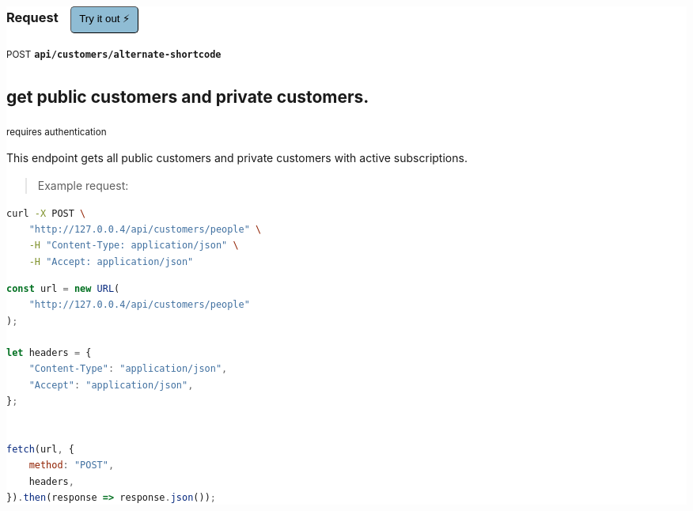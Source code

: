 <form id="form-POSTapi-customers-alternate-shortcode" data-method="POST" data-path="api/customers/alternate-shortcode" data-authed="1" data-hasfiles="0" data-headers='{"Content-Type":"application\/json","Accept":"application\/json"}' onsubmit="event.preventDefault(); executeTryOut('POSTapi-customers-alternate-shortcode', this);">
<h3>
    Request&nbsp;&nbsp;&nbsp;
        <button type="button" style="background-color: #8fbcd4; padding: 5px 10px; border-radius: 5px; border-width: thin;" id="btn-tryout-POSTapi-customers-alternate-shortcode" onclick="tryItOut('POSTapi-customers-alternate-shortcode');">Try it out ⚡</button>
    <button type="button" style="background-color: #c97a7e; padding: 5px 10px; border-radius: 5px; border-width: thin;" id="btn-canceltryout-POSTapi-customers-alternate-shortcode" onclick="cancelTryOut('POSTapi-customers-alternate-shortcode');" hidden>Cancel</button>&nbsp;&nbsp;
    <button type="submit" style="background-color: #6ac174; padding: 5px 10px; border-radius: 5px; border-width: thin;" id="btn-executetryout-POSTapi-customers-alternate-shortcode" hidden>Send Request 💥</button>
    </h3>
<p>
<small class="badge badge-black">POST</small>
 <b><code>api/customers/alternate-shortcode</code></b>
</p>
<p>
<label id="auth-POSTapi-customers-alternate-shortcode" hidden>Authorization header: <b><code>Bearer </code></b><input type="text" name="Authorization" data-prefix="Bearer " data-endpoint="POSTapi-customers-alternate-shortcode" data-component="header"></label>
</p>
</form>


## get public customers and private customers.

<small class="badge badge-darkred">requires authentication</small>

This endpoint gets all public customers and private customers with active subscriptions.

> Example request:

```bash
curl -X POST \
    "http://127.0.0.4/api/customers/people" \
    -H "Content-Type: application/json" \
    -H "Accept: application/json"
```

```javascript
const url = new URL(
    "http://127.0.0.4/api/customers/people"
);

let headers = {
    "Content-Type": "application/json",
    "Accept": "application/json",
};


fetch(url, {
    method: "POST",
    headers,
}).then(response => response.json());
```
